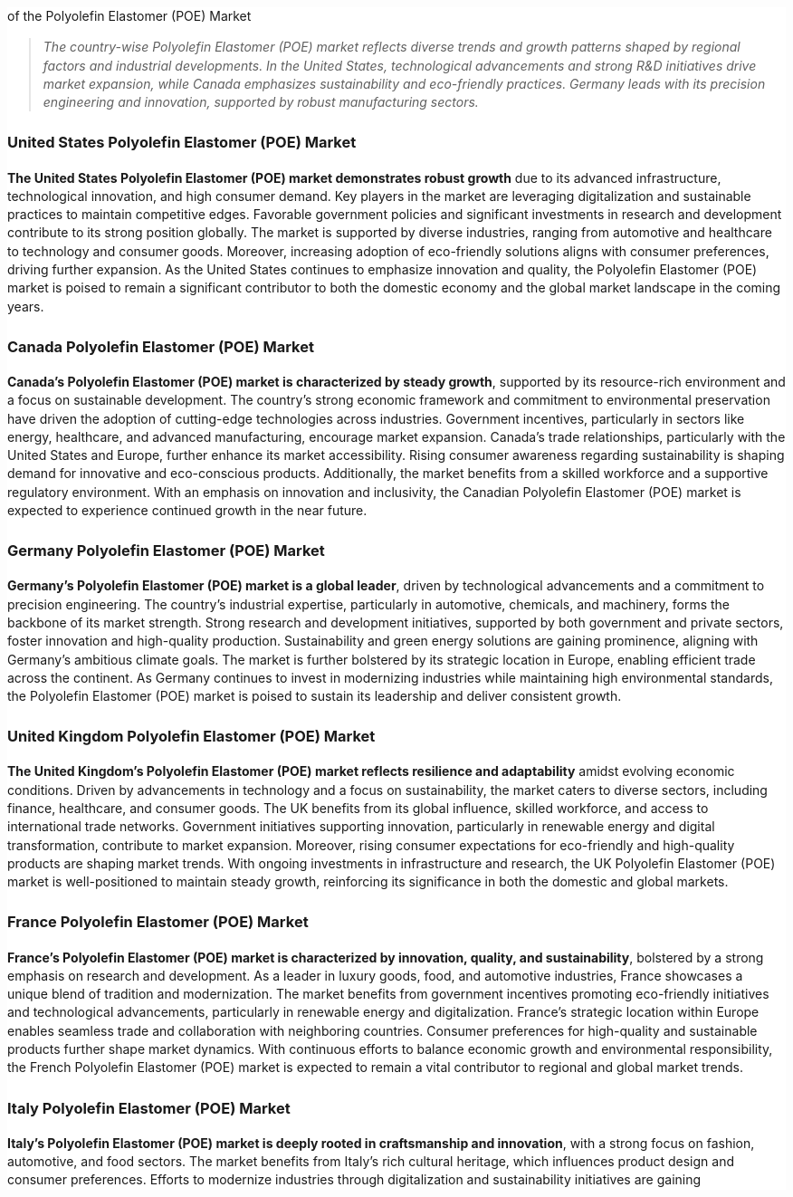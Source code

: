of the Polyolefin Elastomer (POE) Market<br /></span></h1><blockquote><p><em><span class="">The country-wise Polyolefin Elastomer (POE) market reflects diverse trends and growth patterns shaped by regional factors and industrial developments. In the United States, technological advancements and strong R&amp;D initiatives drive market expansion, while Canada emphasizes sustainability and eco-friendly practices. Germany leads with its precision engineering and innovation, supported by robust manufacturing sectors.</span></em></p></blockquote><h3><strong>United States Polyolefin Elastomer (POE) Market</strong></h3><p><strong>The United States Polyolefin Elastomer (POE) market demonstrates robust growth</strong> due to its advanced infrastructure, technological innovation, and high consumer demand. Key players in the market are leveraging digitalization and sustainable practices to maintain competitive edges. Favorable government policies and significant investments in research and development contribute to its strong position globally. The market is supported by diverse industries, ranging from automotive and healthcare to technology and consumer goods. Moreover, increasing adoption of eco-friendly solutions aligns with consumer preferences, driving further expansion. As the United States continues to emphasize innovation and quality, the Polyolefin Elastomer (POE) market is poised to remain a significant contributor to both the domestic economy and the global market landscape in the coming years.</p><h3><strong>Canada Polyolefin Elastomer (POE) Market</strong></h3><p><strong>Canada&rsquo;s Polyolefin Elastomer (POE) market is characterized by steady growth</strong>, supported by its resource-rich environment and a focus on sustainable development. The country&rsquo;s strong economic framework and commitment to environmental preservation have driven the adoption of cutting-edge technologies across industries. Government incentives, particularly in sectors like energy, healthcare, and advanced manufacturing, encourage market expansion. Canada&rsquo;s trade relationships, particularly with the United States and Europe, further enhance its market accessibility. Rising consumer awareness regarding sustainability is shaping demand for innovative and eco-conscious products. Additionally, the market benefits from a skilled workforce and a supportive regulatory environment. With an emphasis on innovation and inclusivity, the Canadian Polyolefin Elastomer (POE) market is expected to experience continued growth in the near future.</p><h3><strong>Germany Polyolefin Elastomer (POE) Market</strong></h3><p><strong>Germany&rsquo;s Polyolefin Elastomer (POE) market is a global leader</strong>, driven by technological advancements and a commitment to precision engineering. The country&rsquo;s industrial expertise, particularly in automotive, chemicals, and machinery, forms the backbone of its market strength. Strong research and development initiatives, supported by both government and private sectors, foster innovation and high-quality production. Sustainability and green energy solutions are gaining prominence, aligning with Germany&rsquo;s ambitious climate goals. The market is further bolstered by its strategic location in Europe, enabling efficient trade across the continent. As Germany continues to invest in modernizing industries while maintaining high environmental standards, the Polyolefin Elastomer (POE) market is poised to sustain its leadership and deliver consistent growth.</p><h3><strong>United Kingdom Polyolefin Elastomer (POE) Market</strong></h3><p><strong>The United Kingdom&rsquo;s Polyolefin Elastomer (POE) market reflects resilience and adaptability</strong> amidst evolving economic conditions. Driven by advancements in technology and a focus on sustainability, the market caters to diverse sectors, including finance, healthcare, and consumer goods. The UK benefits from its global influence, skilled workforce, and access to international trade networks. Government initiatives supporting innovation, particularly in renewable energy and digital transformation, contribute to market expansion. Moreover, rising consumer expectations for eco-friendly and high-quality products are shaping market trends. With ongoing investments in infrastructure and research, the UK Polyolefin Elastomer (POE) market is well-positioned to maintain steady growth, reinforcing its significance in both the domestic and global markets.</p><h3><strong>France Polyolefin Elastomer (POE) Market</strong></h3><p><strong>France&rsquo;s Polyolefin Elastomer (POE) market is characterized by innovation, quality, and sustainability</strong>, bolstered by a strong emphasis on research and development. As a leader in luxury goods, food, and automotive industries, France showcases a unique blend of tradition and modernization. The market benefits from government incentives promoting eco-friendly initiatives and technological advancements, particularly in renewable energy and digitalization. France&rsquo;s strategic location within Europe enables seamless trade and collaboration with neighboring countries. Consumer preferences for high-quality and sustainable products further shape market dynamics. With continuous efforts to balance economic growth and environmental responsibility, the French Polyolefin Elastomer (POE) market is expected to remain a vital contributor to regional and global market trends.</p><h3><strong>Italy Polyolefin Elastomer (POE) Market</strong></h3><p><strong>Italy&rsquo;s Polyolefin Elastomer (POE) market is deeply rooted in craftsmanship and innovation</strong>, with a strong focus on fashion, automotive, and food sectors. The market benefits from Italy&rsquo;s rich cultural heritage, which influences product design and consumer preferences. Efforts to modernize industries through digitalization and sustainability initiatives are gaining